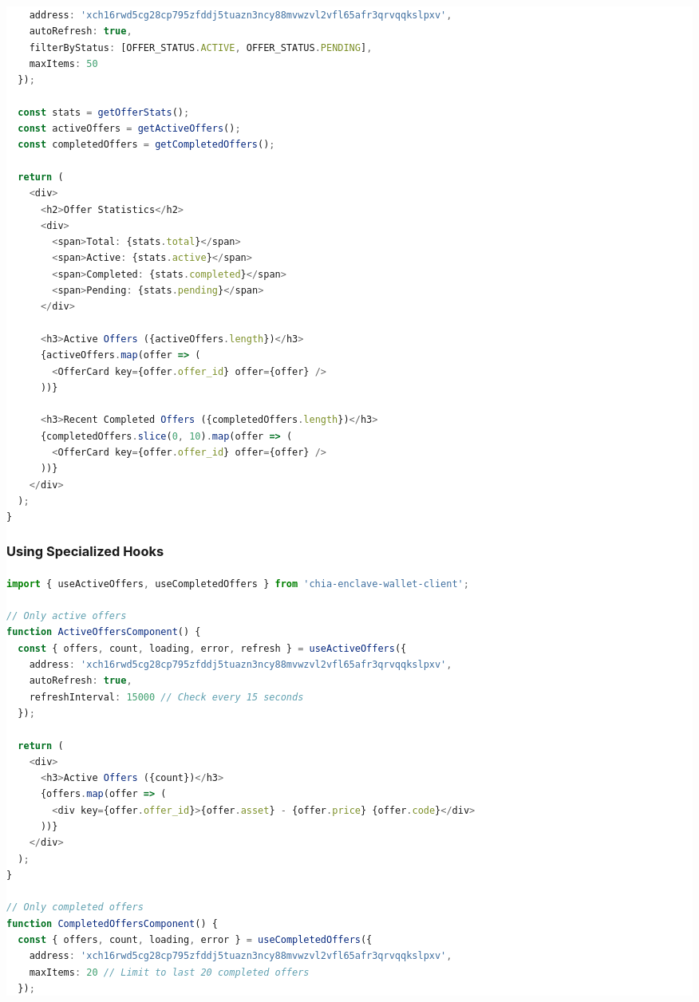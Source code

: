 ```typescript
    address: 'xch16rwd5cg28cp795zfddj5tuazn3ncy88mvwzvl2vfl65afr3qrvqqkslpxv',
    autoRefresh: true,
    filterByStatus: [OFFER_STATUS.ACTIVE, OFFER_STATUS.PENDING],
    maxItems: 50
  });

  const stats = getOfferStats();
  const activeOffers = getActiveOffers();
  const completedOffers = getCompletedOffers();

  return (
    <div>
      <h2>Offer Statistics</h2>
      <div>
        <span>Total: {stats.total}</span>
        <span>Active: {stats.active}</span>
        <span>Completed: {stats.completed}</span>
        <span>Pending: {stats.pending}</span>
      </div>

      <h3>Active Offers ({activeOffers.length})</h3>
      {activeOffers.map(offer => (
        <OfferCard key={offer.offer_id} offer={offer} />
      ))}

      <h3>Recent Completed Offers ({completedOffers.length})</h3>
      {completedOffers.slice(0, 10).map(offer => (
        <OfferCard key={offer.offer_id} offer={offer} />
      ))}
    </div>
  );
}
```

### Using Specialized Hooks

```typescript
import { useActiveOffers, useCompletedOffers } from 'chia-enclave-wallet-client';

// Only active offers
function ActiveOffersComponent() {
  const { offers, count, loading, error, refresh } = useActiveOffers({
    address: 'xch16rwd5cg28cp795zfddj5tuazn3ncy88mvwzvl2vfl65afr3qrvqqkslpxv',
    autoRefresh: true,
    refreshInterval: 15000 // Check every 15 seconds
  });

  return (
    <div>
      <h3>Active Offers ({count})</h3>
      {offers.map(offer => (
        <div key={offer.offer_id}>{offer.asset} - {offer.price} {offer.code}</div>
      ))}
    </div>
  );
}

// Only completed offers
function CompletedOffersComponent() {
  const { offers, count, loading, error } = useCompletedOffers({
    address: 'xch16rwd5cg28cp795zfddj5tuazn3ncy88mvwzvl2vfl65afr3qrvqqkslpxv',
    maxItems: 20 // Limit to last 20 completed offers
  });
```